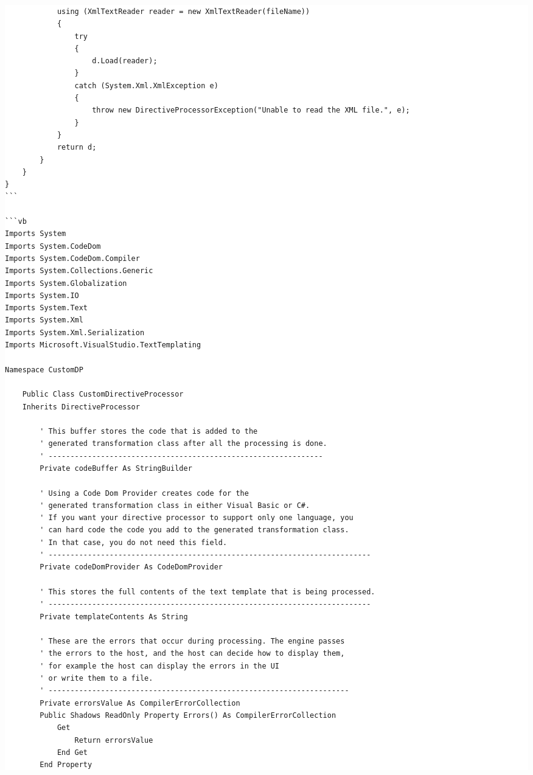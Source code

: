                 using (XmlTextReader reader = new XmlTextReader(fileName))
                {
                    try
                    {
                        d.Load(reader);
                    }
                    catch (System.Xml.XmlException e)
                    {
                        throw new DirectiveProcessorException("Unable to read the XML file.", e);
                    }
                }
                return d;
            }
        }
    }
    ```

    ```vb
    Imports System
    Imports System.CodeDom
    Imports System.CodeDom.Compiler
    Imports System.Collections.Generic
    Imports System.Globalization
    Imports System.IO
    Imports System.Text
    Imports System.Xml
    Imports System.Xml.Serialization
    Imports Microsoft.VisualStudio.TextTemplating

    Namespace CustomDP

        Public Class CustomDirectiveProcessor
        Inherits DirectiveProcessor

            ' This buffer stores the code that is added to the
            ' generated transformation class after all the processing is done.
            ' ---------------------------------------------------------------
            Private codeBuffer As StringBuilder

            ' Using a Code Dom Provider creates code for the
            ' generated transformation class in either Visual Basic or C#.
            ' If you want your directive processor to support only one language, you
            ' can hard code the code you add to the generated transformation class.
            ' In that case, you do not need this field.
            ' --------------------------------------------------------------------------
            Private codeDomProvider As CodeDomProvider

            ' This stores the full contents of the text template that is being processed.
            ' --------------------------------------------------------------------------
            Private templateContents As String

            ' These are the errors that occur during processing. The engine passes
            ' the errors to the host, and the host can decide how to display them,
            ' for example the host can display the errors in the UI
            ' or write them to a file.
            ' ---------------------------------------------------------------------
            Private errorsValue As CompilerErrorCollection
            Public Shadows ReadOnly Property Errors() As CompilerErrorCollection
                Get
                    Return errorsValue
                End Get
            End Property

